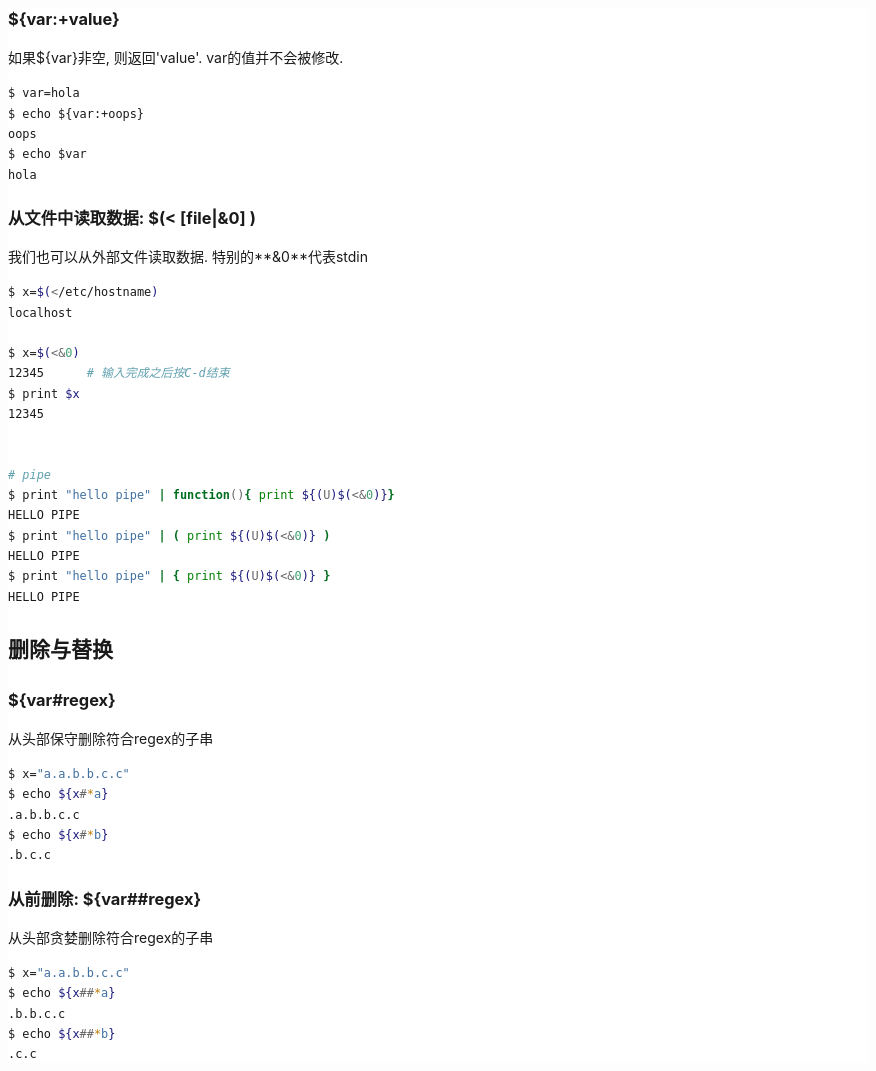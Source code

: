 ### ${var:+value}
如果${var}非空, 则返回'value'. var的值并不会被修改.
```
$ var=hola
$ echo ${var:+oops}
oops
$ echo $var
hola
```

### 从文件中读取数据: $(< [file|&0] ) 
我们也可以从外部文件读取数据. 特别的**&0**代表stdin

```zsh
$ x=$(</etc/hostname)
localhost

$ x=$(<&0)
12345      # 输入完成之后按C-d结束
$ print $x
12345 


# pipe
$ print "hello pipe" | function(){ print ${(U)$(<&0)}}
HELLO PIPE
$ print "hello pipe" | ( print ${(U)$(<&0)} )
HELLO PIPE
$ print "hello pipe" | { print ${(U)$(<&0)} }
HELLO PIPE
```


## 删除与替换
### ${var#regex}
从头部保守删除符合regex的子串
```zsh
$ x="a.a.b.b.c.c"
$ echo ${x#*a}
.a.b.b.c.c
$ echo ${x#*b}
.b.c.c
```

### 从前删除: ${var##regex}
从头部贪婪删除符合regex的子串
```zsh
$ x="a.a.b.b.c.c"
$ echo ${x##*a}
.b.b.c.c
$ echo ${x##*b}
.c.c
```
